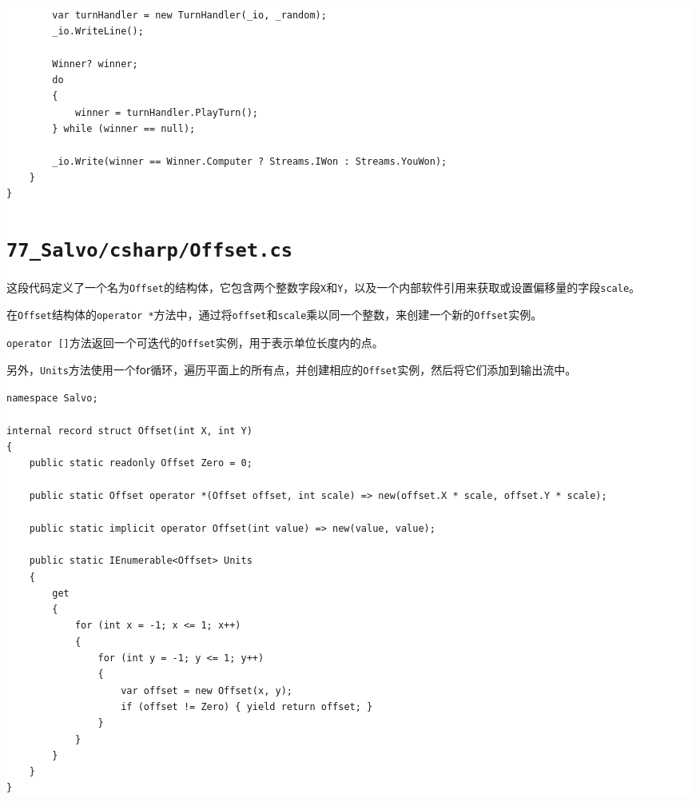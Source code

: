```
        var turnHandler = new TurnHandler(_io, _random);
        _io.WriteLine();

        Winner? winner;
        do 
        {
            winner = turnHandler.PlayTurn();
        } while (winner == null);

        _io.Write(winner == Winner.Computer ? Streams.IWon : Streams.YouWon);
    }
}

```

# `77_Salvo/csharp/Offset.cs`

这段代码定义了一个名为`Offset`的结构体，它包含两个整数字段`X`和`Y`，以及一个内部软件引用来获取或设置偏移量的字段`scale`。

在`Offset`结构体的`operator *`方法中，通过将`offset`和`scale`乘以同一个整数，来创建一个新的`Offset`实例。

`operator []`方法返回一个可迭代的`Offset`实例，用于表示单位长度内的点。

另外，`Units`方法使用一个for循环，遍历平面上的所有点，并创建相应的`Offset`实例，然后将它们添加到输出流中。


```
namespace Salvo;

internal record struct Offset(int X, int Y)
{
    public static readonly Offset Zero = 0;

    public static Offset operator *(Offset offset, int scale) => new(offset.X * scale, offset.Y * scale);

    public static implicit operator Offset(int value) => new(value, value);

    public static IEnumerable<Offset> Units
    {
        get
        {
            for (int x = -1; x <= 1; x++)
            {
                for (int y = -1; y <= 1; y++)
                {
                    var offset = new Offset(x, y);
                    if (offset != Zero) { yield return offset; }
                }
            }
        }
    }
}

```
